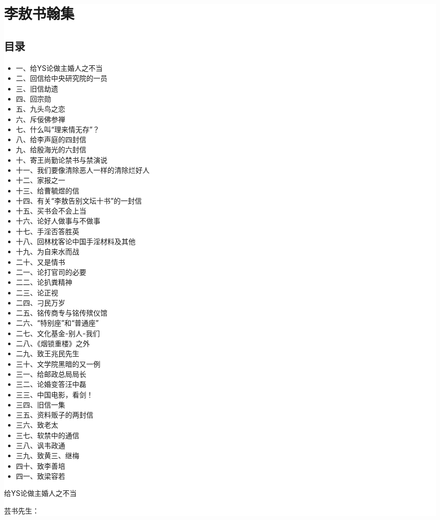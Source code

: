 # 李敖书翰集



## 目录

* 一、给YS论做主婚人之不当
* 二、回信给中央研究院的一员
* 三、旧信劫遗
* 四、回宗勋
* 五、九头鸟之恋
* 六、斥佞佛参禅
* 七、什么叫“理来情无存”？
* 八、给李声庭的四封信
* 九、给殷海光的六封信
* 十、寄王尚勤论禁书与禁演说
* 十一、我们要像清除恶人一样的清除烂好人
* 十二、家报之一
* 十三、给曹毓煜的信
* 十四、有关“李敖告别文坛十书”的一封信
* 十五、买书会不会上当
* 十六、论好人做事与不做事
* 十七、手淫否答胜英
* 十八、回林枕客论中国手淫材料及其他
* 十九、为自来水而战
* 二十、又是情书
* 二一、论打官司的必要
* 二二、论扒粪精神
* 二三、论正视
* 二四、刁民万岁
* 二五、铭传商专与铭传殡仪馆
* 二六、“特别座”和“普通座”
* 二七、文化基金-别人-我们
* 二八、《烟锁重楼》之外
* 二九、致王兆民先生
* 三十、文学院黑暗的又一例
* 三一、给邮政总局局长
* 三二、论婚变答汪中磊
* 三三、中国电影，看剑！
* 三四、旧信一集
* 三五、资料贩子的两封信
* 三六、致老太
* 三七、软禁中的通信
* 三八、讽韦政通
* 三九、致黄三、继梅
* 四十、致李善培
* 四一、致梁容若

给YS论做主婚人之不当

芸书先生：
